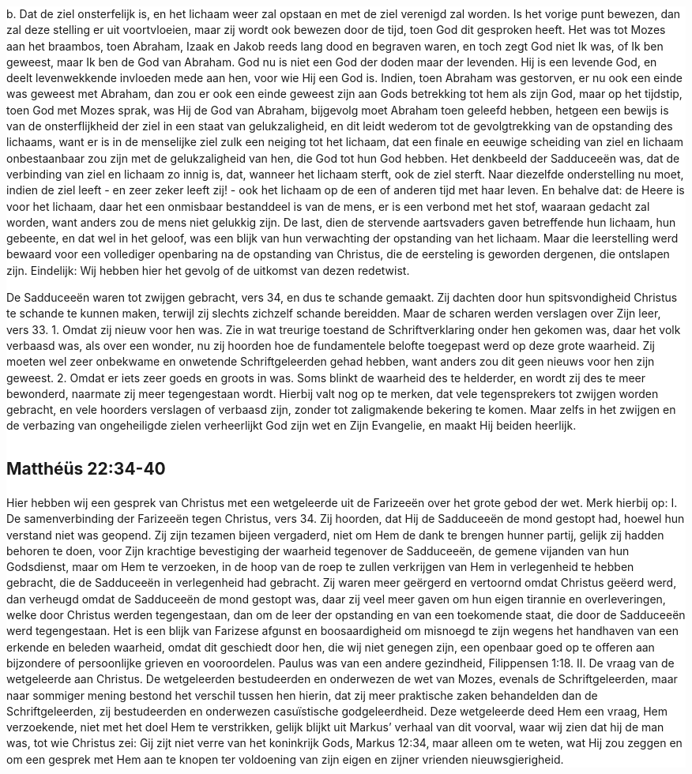 
b. Dat de ziel onsterfelijk is, en het lichaam weer zal opstaan en met de ziel verenigd zal worden. Is het vorige punt bewezen, dan zal deze stelling er uit voortvloeien, maar zij wordt ook bewezen door de tijd, toen God dit gesproken heeft. Het was tot Mozes aan het braambos, toen Abraham, Izaak en Jakob reeds lang dood en begraven waren, en toch zegt God niet Ik was, of Ik ben geweest, maar Ik ben de God van Abraham. God nu is niet een God der doden maar der levenden. Hij is een levende God, en deelt levenwekkende invloeden mede aan hen, voor wie Hij een God is. Indien, toen Abraham was gestorven, er nu ook een einde was geweest met Abraham, dan zou er ook een einde geweest zijn aan Gods betrekking tot hem als zijn God, maar op het tijdstip, toen God met Mozes sprak, was Hij de God van Abraham, bijgevolg moet Abraham toen geleefd hebben, hetgeen een bewijs is van de onsterflijkheid der ziel in een staat van gelukzaligheid, en dit leidt wederom tot de gevolgtrekking van de opstanding des lichaams, want er is in de menselijke ziel zulk een neiging tot het lichaam, dat een finale en eeuwige scheiding van ziel en lichaam onbestaanbaar zou zijn met de gelukzaligheid van hen, die God tot hun God hebben. 
Het denkbeeld der Sadduceeën was, dat de verbinding van ziel en lichaam zo innig is, dat, wanneer het lichaam sterft, ook de ziel sterft. Naar diezelfde onderstelling nu moet, indien de ziel leeft - en zeer zeker leeft zij! - ook het lichaam op de een of anderen tijd met haar leven. En behalve dat: de Heere is voor het lichaam, daar het een onmisbaar bestanddeel is van de mens, er is een verbond met het stof, waaraan gedacht zal worden, want anders zou de mens niet gelukkig zijn. 
De last, dien de stervende aartsvaders gaven betreffende hun lichaam, hun gebeente, en dat wel in het geloof, was een blijk van hun verwachting der opstanding van het lichaam. Maar die leerstelling werd bewaard voor een vollediger openbaring na de opstanding van Christus, die de eersteling is geworden dergenen, die ontslapen zijn. Eindelijk: Wij hebben hier het gevolg of de uitkomst van dezen redetwist. 

De Sadduceeën waren tot zwijgen gebracht, vers 34, en dus te schande gemaakt. Zij dachten door hun spitsvondigheid Christus te schande te kunnen maken, terwijl zij slechts zichzelf schande bereidden. Maar de scharen werden verslagen over Zijn leer, vers 33. 
1\. Omdat zij nieuw voor hen was. Zie in wat treurige toestand de Schriftverklaring onder hen gekomen was, daar het volk verbaasd was, als over een wonder, nu zij hoorden hoe de fundamentele belofte toegepast werd op deze grote waarheid. Zij moeten wel zeer onbekwame en onwetende Schriftgeleerden gehad hebben, want anders zou dit geen nieuws voor hen zijn geweest. 
2\. Omdat er iets zeer goeds en groots in was. Soms blinkt de waarheid des te helderder, en wordt zij des te meer bewonderd, naarmate zij meer tegengestaan wordt. Hierbij valt nog op te merken, dat vele tegensprekers tot zwijgen worden gebracht, en vele hoorders verslagen of verbaasd zijn, zonder tot zaligmakende bekering te komen. Maar zelfs in het zwijgen en de verbazing van ongeheiligde zielen verheerlijkt God zijn wet en Zijn Evangelie, en maakt Hij beiden heerlijk. 

## Matthéüs 22:34-40 

Hier hebben wij een gesprek van Christus met een wetgeleerde uit de Farizeeën over het grote gebod der wet. 
Merk hierbij op: 
I. De samenverbinding der Farizeeën tegen Christus, vers 34. Zij hoorden, dat Hij de Sadduceeën de mond gestopt had, hoewel hun verstand niet was geopend. Zij zijn tezamen bijeen vergaderd, niet om Hem de dank te brengen hunner partij, gelijk zij hadden behoren te doen, voor Zijn krachtige bevestiging der waarheid tegenover de Sadduceeën, de gemene vijanden van hun Godsdienst, maar om Hem te verzoeken, in de hoop van de roep te zullen verkrijgen van Hem in verlegenheid te hebben gebracht, die de Sadduceeën in verlegenheid had gebracht. Zij waren meer geërgerd en vertoornd omdat Christus geëerd werd, dan verheugd omdat de Sadduceeën de mond gestopt was, daar zij veel meer gaven om hun eigen tirannie en overleveringen, welke door Christus werden tegengestaan, dan om de leer der opstanding en van een toekomende staat, die door de Sadduceeën werd tegengestaan. Het is een blijk van Farizese afgunst en boosaardigheid om misnoegd te zijn wegens het handhaven van een erkende en beleden waarheid, omdat dit geschiedt door hen, die wij niet genegen zijn, een openbaar goed op te offeren aan bijzondere of persoonlijke grieven en vooroordelen. Paulus was van een andere gezindheid, Filippensen 1:18. 
II. De vraag van de wetgeleerde aan Christus. De wetgeleerden bestudeerden en onderwezen de wet van Mozes, evenals de Schriftgeleerden, maar naar sommiger mening bestond het verschil tussen hen hierin, dat zij meer praktische zaken behandelden dan de Schriftgeleerden, zij bestudeerden en onderwezen casuïstische godgeleerdheid. Deze wetgeleerde deed Hem een vraag, Hem verzoekende, niet met het doel Hem te verstrikken, gelijk blijkt uit Markus’ verhaal van dit voorval, waar wij zien dat hij de man was, tot wie Christus zei: Gij zijt niet verre van het koninkrijk Gods, Markus 12:34, maar alleen om te weten, wat Hij zou zeggen en om een gesprek met Hem aan te knopen ter voldoening van zijn eigen en zijner vrienden nieuwsgierigheid. 

